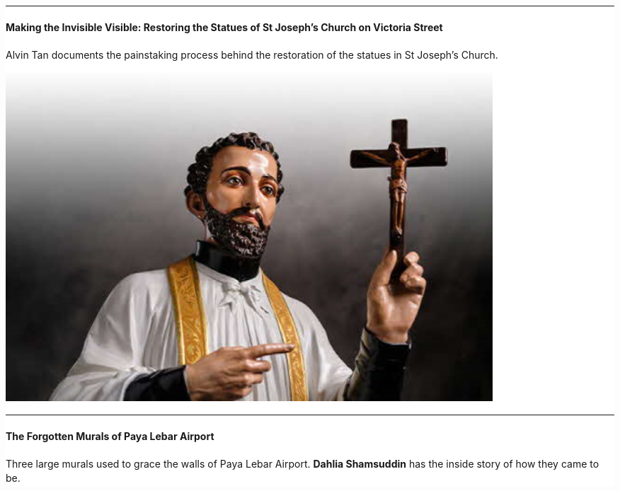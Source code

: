 <hr>

#### <a style="text-decoration: none; font-weight: bold;" href="/vol-17/issue-3/oct-dec-2021/stjosephchurch">Making the Invisible Visible: Restoring the Statues of St Joseph’s Church on Victoria Street</a>

Alvin Tan documents the painstaking process behind the restoration of the statues in St Joseph’s Church.

<img src="/images/vol-17-issue-3/st-joseph/st_joseph3.png" style="width:80%;"> 

<hr>

#### <a style="text-decoration: none; font-weight: bold;" href="/vol-17/issue-2/jul-sep-2021/murals"> The Forgotten Murals of Paya Lebar Airport</a>

Three large murals used to grace the walls of Paya Lebar Airport. **Dahlia Shamsuddin** has the inside story of how they came to be. 
